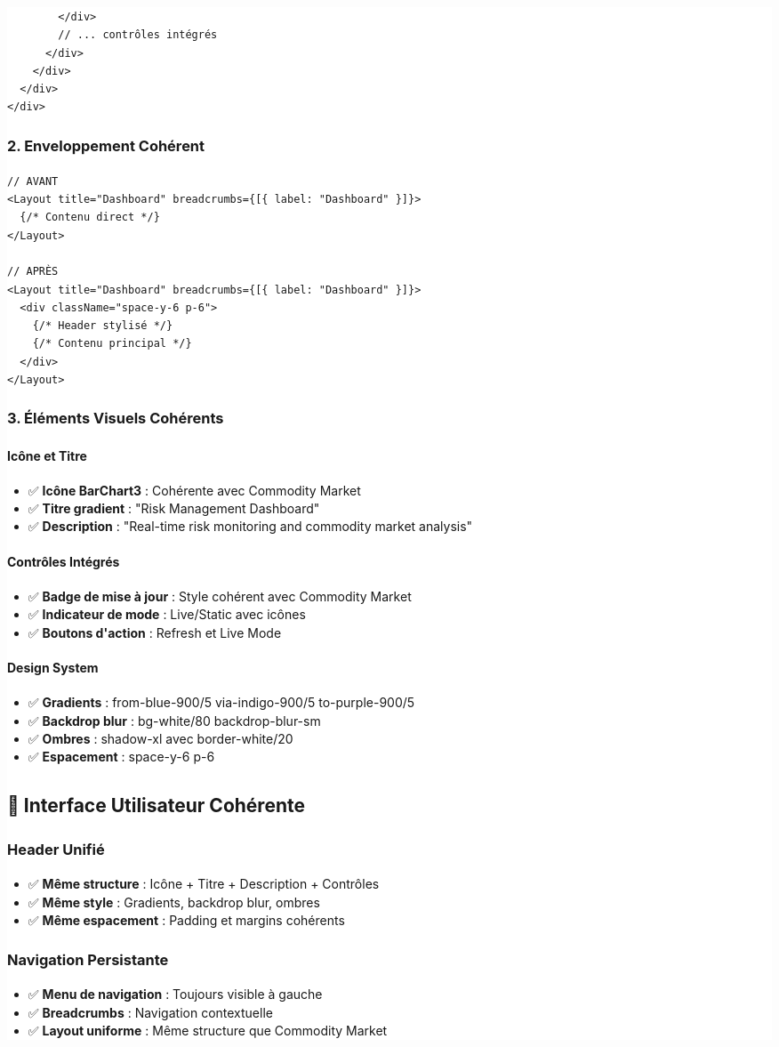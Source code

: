 ```tsx
        </div>
        // ... contrôles intégrés
      </div>
    </div>
  </div>
</div>
```

### **2. Enveloppement Cohérent**
```tsx
// AVANT
<Layout title="Dashboard" breadcrumbs={[{ label: "Dashboard" }]}>
  {/* Contenu direct */}
</Layout>

// APRÈS
<Layout title="Dashboard" breadcrumbs={[{ label: "Dashboard" }]}>
  <div className="space-y-6 p-6">
    {/* Header stylisé */}
    {/* Contenu principal */}
  </div>
</Layout>
```

### **3. Éléments Visuels Cohérents**

#### **Icône et Titre**
- ✅ **Icône BarChart3** : Cohérente avec Commodity Market
- ✅ **Titre gradient** : "Risk Management Dashboard"
- ✅ **Description** : "Real-time risk monitoring and commodity market analysis"

#### **Contrôles Intégrés**
- ✅ **Badge de mise à jour** : Style cohérent avec Commodity Market
- ✅ **Indicateur de mode** : Live/Static avec icônes
- ✅ **Boutons d'action** : Refresh et Live Mode

#### **Design System**
- ✅ **Gradients** : from-blue-900/5 via-indigo-900/5 to-purple-900/5
- ✅ **Backdrop blur** : bg-white/80 backdrop-blur-sm
- ✅ **Ombres** : shadow-xl avec border-white/20
- ✅ **Espacement** : space-y-6 p-6

## 🎨 **Interface Utilisateur Cohérente**

### **Header Unifié**
- ✅ **Même structure** : Icône + Titre + Description + Contrôles
- ✅ **Même style** : Gradients, backdrop blur, ombres
- ✅ **Même espacement** : Padding et margins cohérents

### **Navigation Persistante**
- ✅ **Menu de navigation** : Toujours visible à gauche
- ✅ **Breadcrumbs** : Navigation contextuelle
- ✅ **Layout uniforme** : Même structure que Commodity Market
